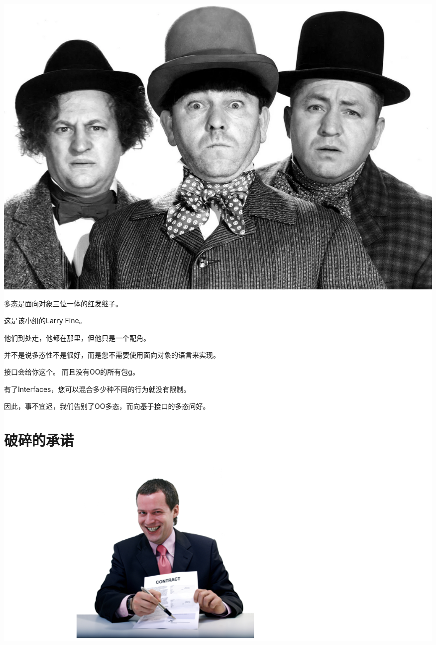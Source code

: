 ![](1*PgDq0T-0PpSd-huvTaZxkw.png)

多态是面向对象三位一体的红发继子。

这是该小组的Larry Fine。

他们到处走，他都在那里，但他只是一个配角。

并不是说多态性不是很好，而是您不需要使用面向对象的语言来实现。

接口会给你这个。 而且没有OO的所有包g。

有了Interfaces，您可以混合多少种不同的行为就没有限制。

因此，事不宜迟，我们告别了OO多态，而向基于接口的多态问好。
# 破碎的承诺
![](1*BKqtA-ynElomtJ7v6n5FHw.png)
